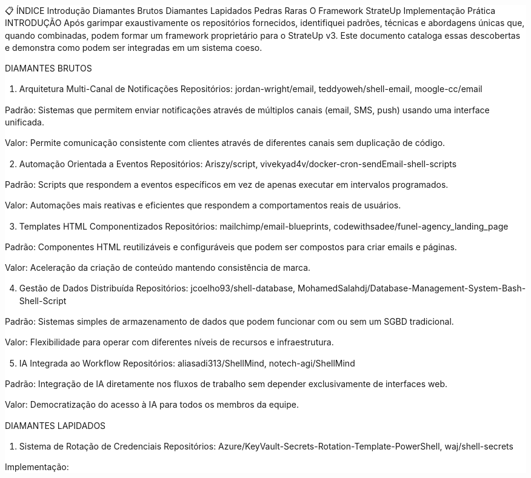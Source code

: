 📋 ÍNDICE
Introdução
Diamantes Brutos
Diamantes Lapidados
Pedras Raras
O Framework StrateUp
Implementação Prática
INTRODUÇÃO
Após garimpar exaustivamente os repositórios fornecidos, identifiquei padrões, técnicas e abordagens únicas que, quando combinadas, podem formar um framework proprietário para o StrateUp v3. Este documento cataloga essas descobertas e demonstra como podem ser integradas em um sistema coeso.

DIAMANTES BRUTOS
1. Arquitetura Multi-Canal de Notificações
Repositórios: jordan-wright/email, teddyoweh/shell-email, moogle-cc/email

Padrão: Sistemas que permitem enviar notificações através de múltiplos canais (email, SMS, push) usando uma interface unificada.

Valor: Permite comunicação consistente com clientes através de diferentes canais sem duplicação de código.

2. Automação Orientada a Eventos
Repositórios: Ariszy/script, vivekyad4v/docker-cron-sendEmail-shell-scripts

Padrão: Scripts que respondem a eventos específicos em vez de apenas executar em intervalos programados.

Valor: Automações mais reativas e eficientes que respondem a comportamentos reais de usuários.

3. Templates HTML Componentizados
Repositórios: mailchimp/email-blueprints, codewithsadee/funel-agency_landing_page

Padrão: Componentes HTML reutilizáveis e configuráveis que podem ser compostos para criar emails e páginas.

Valor: Aceleração da criação de conteúdo mantendo consistência de marca.

4. Gestão de Dados Distribuída
Repositórios: jcoelho93/shell-database, MohamedSalahdj/Database-Management-System-Bash-Shell-Script

Padrão: Sistemas simples de armazenamento de dados que podem funcionar com ou sem um SGBD tradicional.

Valor: Flexibilidade para operar com diferentes níveis de recursos e infraestrutura.

5. IA Integrada ao Workflow
Repositórios: aliasadi313/ShellMind, notech-agi/ShellMind

Padrão: Integração de IA diretamente nos fluxos de trabalho sem depender exclusivamente de interfaces web.

Valor: Democratização do acesso à IA para todos os membros da equipe.

DIAMANTES LAPIDADOS
1. Sistema de Rotação de Credenciais
Repositórios: Azure/KeyVault-Secrets-Rotation-Template-PowerShell, waj/shell-secrets

Implementação:

